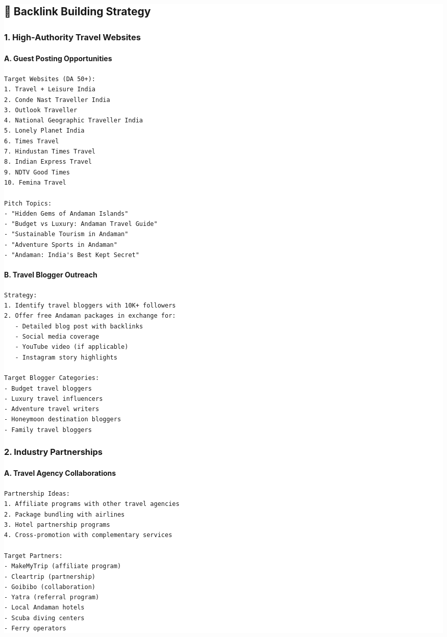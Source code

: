 ## 🔗 Backlink Building Strategy

### 1. **High-Authority Travel Websites**

#### A. Guest Posting Opportunities
```
Target Websites (DA 50+):
1. Travel + Leisure India
2. Conde Nast Traveller India
3. Outlook Traveller
4. National Geographic Traveller India
5. Lonely Planet India
6. Times Travel
7. Hindustan Times Travel
8. Indian Express Travel
9. NDTV Good Times
10. Femina Travel

Pitch Topics:
- "Hidden Gems of Andaman Islands"
- "Budget vs Luxury: Andaman Travel Guide"
- "Sustainable Tourism in Andaman"
- "Adventure Sports in Andaman"
- "Andaman: India's Best Kept Secret"
```

#### B. Travel Blogger Outreach
```
Strategy:
1. Identify travel bloggers with 10K+ followers
2. Offer free Andaman packages in exchange for:
   - Detailed blog post with backlinks
   - Social media coverage
   - YouTube video (if applicable)
   - Instagram story highlights

Target Blogger Categories:
- Budget travel bloggers
- Luxury travel influencers
- Adventure travel writers
- Honeymoon destination bloggers
- Family travel bloggers
```

### 2. **Industry Partnerships**

#### A. Travel Agency Collaborations
```
Partnership Ideas:
1. Affiliate programs with other travel agencies
2. Package bundling with airlines
3. Hotel partnership programs
4. Cross-promotion with complementary services

Target Partners:
- MakeMyTrip (affiliate program)
- Cleartrip (partnership)
- Goibibo (collaboration)
- Yatra (referral program)
- Local Andaman hotels
- Scuba diving centers
- Ferry operators
```
